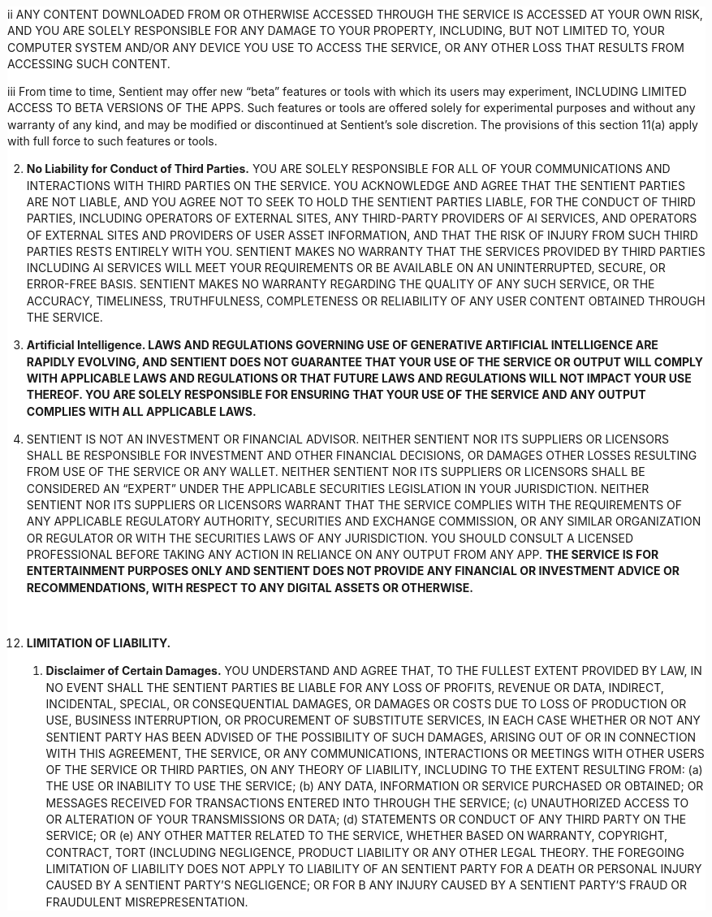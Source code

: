 ii ANY CONTENT DOWNLOADED FROM OR OTHERWISE ACCESSED THROUGH THE SERVICE IS ACCESSED AT YOUR OWN RISK, AND YOU ARE SOLELY RESPONSIBLE FOR ANY DAMAGE TO YOUR PROPERTY, INCLUDING, BUT NOT LIMITED TO, YOUR COMPUTER SYSTEM AND/OR ANY DEVICE YOU USE TO ACCESS THE SERVICE, OR ANY OTHER LOSS THAT RESULTS FROM ACCESSING SUCH CONTENT.

iii From time to time, Sentient may offer new “betaˮ features or tools with which its users may experiment, INCLUDING LIMITED ACCESS TO BETA VERSIONS OF THE APPS. Such features or tools are offered solely for experimental purposes and without any warranty of any kind, and may be modified or discontinued at Sentientʼs sole discretion. The provisions of this section 11(a) apply with full force to such features or tools.

2.  **No Liability for Conduct of Third Parties.** YOU ARE SOLELY RESPONSIBLE FOR ALL OF YOUR COMMUNICATIONS AND INTERACTIONS WITH THIRD PARTIES ON THE SERVICE. YOU ACKNOWLEDGE AND AGREE THAT THE SENTIENT PARTIES ARE NOT LIABLE, AND YOU AGREE NOT TO SEEK TO HOLD THE SENTIENT PARTIES LIABLE, FOR THE CONDUCT OF THIRD PARTIES, INCLUDING OPERATORS OF EXTERNAL SITES, ANY THIRD-PARTY PROVIDERS OF AI SERVICES, AND OPERATORS OF EXTERNAL SITES AND PROVIDERS OF USER ASSET INFORMATION, AND THAT THE RISK OF INJURY FROM SUCH THIRD PARTIES RESTS ENTIRELY WITH YOU. SENTIENT MAKES NO WARRANTY THAT THE SERVICES PROVIDED BY THIRD PARTIES INCLUDING AI SERVICES WILL MEET YOUR REQUIREMENTS OR BE AVAILABLE ON AN UNINTERRUPTED, SECURE, OR ERROR-FREE BASIS. SENTIENT MAKES NO WARRANTY REGARDING THE QUALITY OF ANY SUCH SERVICE, OR THE ACCURACY, TIMELINESS, TRUTHFULNESS, COMPLETENESS OR RELIABILITY OF ANY USER CONTENT OBTAINED THROUGH THE SERVICE.

3.  **Artificial Intelligence. LAWS AND REGULATIONS GOVERNING USE OF GENERATIVE ARTIFICIAL INTELLIGENCE ARE RAPIDLY EVOLVING, AND SENTIENT DOES NOT GUARANTEE THAT YOUR USE OF THE SERVICE OR OUTPUT WILL COMPLY WITH APPLICABLE LAWS AND REGULATIONS OR THAT FUTURE LAWS AND REGULATIONS WILL NOT IMPACT YOUR USE THEREOF. YOU ARE SOLELY RESPONSIBLE FOR ENSURING THAT YOUR USE OF THE SERVICE AND ANY OUTPUT COMPLIES WITH ALL APPLICABLE LAWS.**

4.  SENTIENT IS NOT AN INVESTMENT OR FINANCIAL ADVISOR. NEITHER SENTIENT NOR ITS SUPPLIERS OR LICENSORS SHALL BE RESPONSIBLE FOR INVESTMENT AND OTHER FINANCIAL DECISIONS, OR DAMAGES OTHER LOSSES RESULTING FROM USE OF THE SERVICE OR ANY WALLET. NEITHER SENTIENT NOR ITS SUPPLIERS OR LICENSORS SHALL BE CONSIDERED AN “EXPERTˮ UNDER THE APPLICABLE SECURITIES LEGISLATION IN YOUR JURISDICTION. NEITHER SENTIENT NOR ITS SUPPLIERS OR LICENSORS WARRANT THAT THE SERVICE COMPLIES WITH THE REQUIREMENTS OF ANY APPLICABLE REGULATORY AUTHORITY, SECURITIES AND EXCHANGE COMMISSION, OR ANY SIMILAR ORGANIZATION OR REGULATOR OR WITH THE SECURITIES LAWS OF ANY JURISDICTION. YOU SHOULD CONSULT A LICENSED PROFESSIONAL BEFORE TAKING ANY ACTION IN RELIANCE ON ANY OUTPUT FROM ANY APP. **THE SERVICE IS FOR ENTERTAINMENT PURPOSES ONLY AND SENTIENT DOES NOT PROVIDE ANY FINANCIAL OR INVESTMENT ADVICE OR RECOMMENDATIONS, WITH RESPECT TO ANY DIGITAL ASSETS OR OTHERWISE.**

&nbsp;

12. **LIMITATION OF LIABILITY.**

    1.  **Disclaimer of Certain Damages.** YOU UNDERSTAND AND AGREE THAT, TO THE FULLEST EXTENT PROVIDED BY LAW, IN NO EVENT SHALL THE SENTIENT PARTIES BE LIABLE FOR ANY LOSS OF PROFITS, REVENUE OR DATA, INDIRECT, INCIDENTAL, SPECIAL, OR CONSEQUENTIAL DAMAGES, OR DAMAGES OR COSTS DUE TO LOSS OF PRODUCTION OR USE, BUSINESS INTERRUPTION, OR PROCUREMENT OF SUBSTITUTE SERVICES, IN EACH CASE WHETHER OR NOT ANY SENTIENT PARTY HAS BEEN ADVISED OF THE POSSIBILITY OF SUCH DAMAGES, ARISING OUT OF OR IN CONNECTION WITH THIS AGREEMENT, THE SERVICE, OR ANY COMMUNICATIONS, INTERACTIONS OR MEETINGS WITH OTHER USERS OF THE SERVICE OR THIRD PARTIES, ON ANY THEORY OF LIABILITY, INCLUDING TO THE EXTENT RESULTING FROM: (a) THE USE OR INABILITY TO USE THE SERVICE; (b) ANY DATA, INFORMATION OR SERVICE PURCHASED OR OBTAINED; OR MESSAGES RECEIVED FOR TRANSACTIONS ENTERED INTO THROUGH THE SERVICE; (c) UNAUTHORIZED ACCESS TO OR ALTERATION OF YOUR TRANSMISSIONS OR DATA; (d) STATEMENTS OR CONDUCT OF ANY THIRD PARTY ON THE SERVICE; OR (e) ANY OTHER MATTER RELATED TO THE SERVICE, WHETHER BASED ON WARRANTY, COPYRIGHT, CONTRACT, TORT (INCLUDING NEGLIGENCE, PRODUCT LIABILITY OR ANY OTHER LEGAL THEORY. THE FOREGOING LIMITATION OF LIABILITY DOES NOT APPLY TO LIABILITY OF AN SENTIENT PARTY FOR A DEATH OR PERSONAL INJURY CAUSED BY A SENTIENT PARTYʼS NEGLIGENCE; OR FOR B ANY INJURY CAUSED BY A SENTIENT PARTYʼS FRAUD OR FRAUDULENT MISREPRESENTATION.
